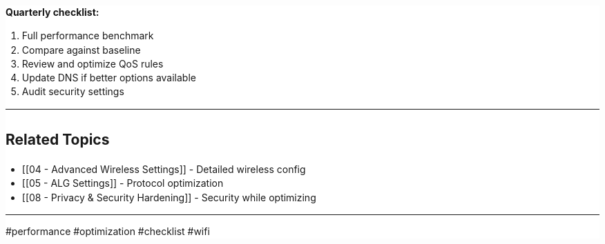 **Quarterly checklist:**
1. Full performance benchmark
2. Compare against baseline
3. Review and optimize QoS rules
4. Update DNS if better options available
5. Audit security settings

---

## Related Topics
- [[04 - Advanced Wireless Settings]] - Detailed wireless config
- [[05 - ALG Settings]] - Protocol optimization
- [[08 - Privacy & Security Hardening]] - Security while optimizing

---

#performance #optimization #checklist #wifi
